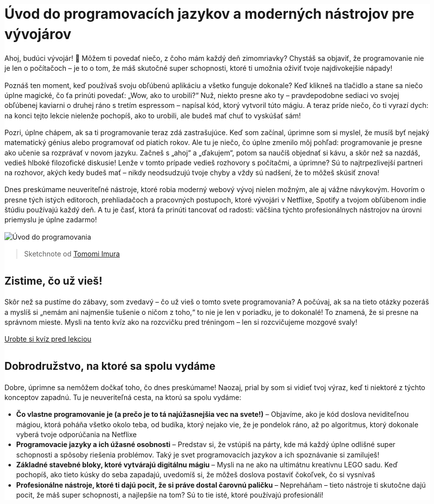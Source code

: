 
# Úvod do programovacích jazykov a moderných nástrojov pre vývojárov

Ahoj, budúci vývojár! 👋 Môžem ti povedať niečo, z čoho mám každý deň zimomriavky? Chystáš sa objaviť, že programovanie nie je len o počítačoch – je to o tom, že máš skutočné super schopnosti, ktoré ti umožnia oživiť tvoje najdivokejšie nápady!

Poznáš ten moment, keď používaš svoju obľúbenú aplikáciu a všetko funguje dokonale? Keď klikneš na tlačidlo a stane sa niečo úplne magické, čo ťa prinúti povedať: „Wow, ako to urobili?“ Nuž, niekto presne ako ty – pravdepodobne sediaci vo svojej obľúbenej kaviarni o druhej ráno s tretím espressom – napísal kód, ktorý vytvoril túto mágiu. A teraz príde niečo, čo ti vyrazí dych: na konci tejto lekcie nielenže pochopíš, ako to urobili, ale budeš mať chuť to vyskúšať sám!

Pozri, úplne chápem, ak sa ti programovanie teraz zdá zastrašujúce. Keď som začínal, úprimne som si myslel, že musíš byť nejaký matematický génius alebo programovať od piatich rokov. Ale tu je niečo, čo úplne zmenilo môj pohľad: programovanie je presne ako učenie sa rozprávať v novom jazyku. Začneš s „ahoj“ a „ďakujem“, potom sa naučíš objednať si kávu, a skôr než sa nazdáš, vedieš hlboké filozofické diskusie! Lenže v tomto prípade vedieš rozhovory s počítačmi, a úprimne? Sú to najtrpezlivejší partneri na rozhovor, akých kedy budeš mať – nikdy neodsudzujú tvoje chyby a vždy sú nadšení, že to môžeš skúsiť znova!

Dnes preskúmame neuveriteľné nástroje, ktoré robia moderný webový vývoj nielen možným, ale aj vážne návykovým. Hovorím o presne tých istých editoroch, prehliadačoch a pracovných postupoch, ktoré vývojári v Netflixe, Spotify a tvojom obľúbenom indie štúdiu používajú každý deň. A tu je časť, ktorá ťa prinúti tancovať od radosti: väčšina týchto profesionálnych nástrojov na úrovni priemyslu je úplne zadarmo!

![Úvod do programovania](../../../../translated_images/webdev101-programming.d6e3f98e61ac4bff0b27dcbf1c3f16c8ed46984866f2d29988929678b0058fde.sk.png)
> Sketchnote od [Tomomi Imura](https://twitter.com/girlie_mac)

## Zistime, čo už vieš!

Skôr než sa pustíme do zábavy, som zvedavý – čo už vieš o tomto svete programovania? A počúvaj, ak sa na tieto otázky pozeráš a myslíš si „nemám ani najmenšie tušenie o ničom z toho,“ to nie je len v poriadku, je to dokonalé! To znamená, že si presne na správnom mieste. Mysli na tento kvíz ako na rozcvičku pred tréningom – len si rozcvičujeme mozgové svaly!

[Urobte si kvíz pred lekciou](https://forms.office.com/r/dru4TE0U9n?origin=lprLink)

## Dobrodružstvo, na ktoré sa spolu vydáme

Dobre, úprimne sa nemôžem dočkať toho, čo dnes preskúmame! Naozaj, prial by som si vidieť tvoj výraz, keď ti niektoré z týchto konceptov zapadnú. Tu je neuveriteľná cesta, na ktorú sa spolu vydáme:

- **Čo vlastne programovanie je (a prečo je to tá najúžasnejšia vec na svete!)** – Objavíme, ako je kód doslova neviditeľnou mágiou, ktorá poháňa všetko okolo teba, od budíka, ktorý nejako vie, že je pondelok ráno, až po algoritmus, ktorý dokonale vyberá tvoje odporúčania na Netflixe
- **Programovacie jazyky a ich úžasné osobnosti** – Predstav si, že vstúpiš na párty, kde má každý úplne odlišné super schopnosti a spôsoby riešenia problémov. Taký je svet programovacích jazykov a ich spoznávanie si zamiluješ!
- **Základné stavebné bloky, ktoré vytvárajú digitálnu mágiu** – Mysli na ne ako na ultimátnu kreatívnu LEGO sadu. Keď pochopíš, ako tieto kúsky do seba zapadajú, uvedomíš si, že môžeš doslova postaviť čokoľvek, čo si vysnívaš
- **Profesionálne nástroje, ktoré ti dajú pocit, že si práve dostal čarovnú paličku** – Nepreháňam – tieto nástroje ti skutočne dajú pocit, že máš super schopnosti, a najlepšie na tom? Sú to tie isté, ktoré používajú profesionáli!
